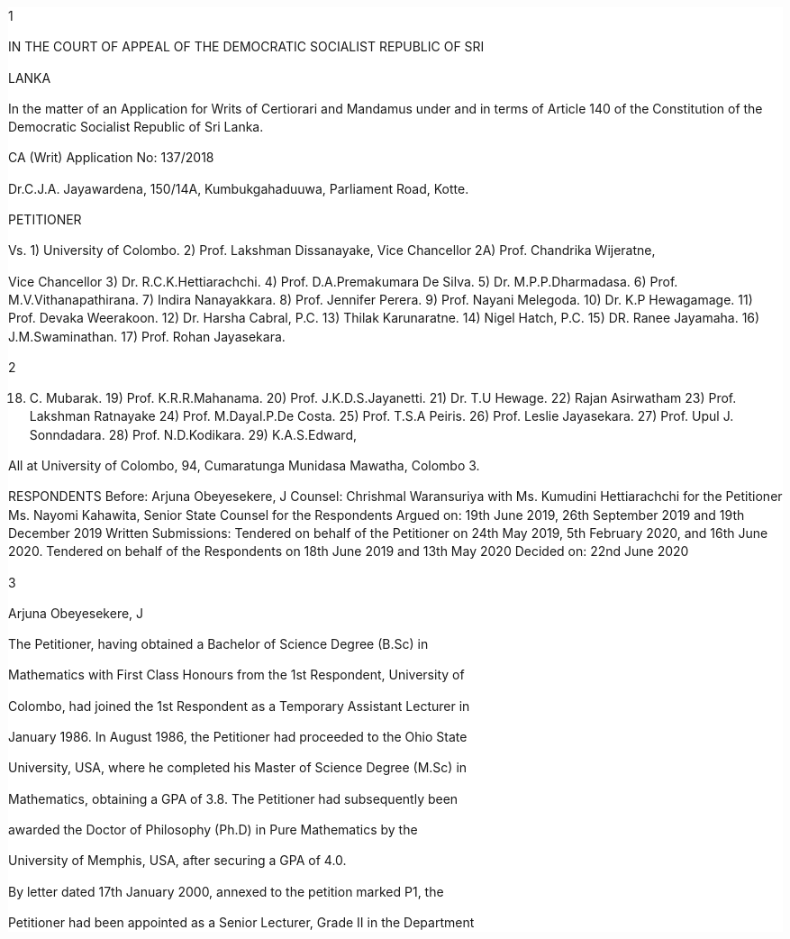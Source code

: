 1

IN THE COURT OF APPEAL OF THE DEMOCRATIC SOCIALIST REPUBLIC OF SRI

LANKA

In the matter of an Application for Writs of Certiorari and Mandamus under and in terms of Article 140 of the Constitution of the Democratic Socialist Republic of Sri Lanka.

CA (Writ) Application No: 137/2018

Dr.C.J.A. Jayawardena, 150/14A, Kumbukgahaduuwa, Parliament Road, Kotte.

PETITIONER

Vs. 1) University of Colombo. 2) Prof. Lakshman Dissanayake, Vice Chancellor 2A) Prof. Chandrika Wijeratne,

Vice Chancellor 3) Dr. R.C.K.Hettiarachchi. 4) Prof. D.A.Premakumara De Silva. 5) Dr. M.P.P.Dharmadasa. 6) Prof. M.V.Vithanapathirana. 7) Indira Nanayakkara. 8) Prof. Jennifer Perera. 9) Prof. Nayani Melegoda. 10) Dr. K.P Hewagamage. 11) Prof. Devaka Weerakoon. 12) Dr. Harsha Cabral, P.C. 13) Thilak Karunaratne. 14) Nigel Hatch, P.C. 15) DR. Ranee Jayamaha. 16) J.M.Swaminathan. 17) Prof. Rohan Jayasekara.

2

18) C. Mubarak. 19) Prof. K.R.R.Mahanama. 20) Prof. J.K.D.S.Jayanetti. 21) Dr. T.U Hewage. 22) Rajan Asirwatham 23) Prof. Lakshman Ratnayake 24) Prof. M.Dayal.P.De Costa. 25) Prof. T.S.A Peiris. 26) Prof. Leslie Jayasekara. 27) Prof. Upul J. Sonndadara. 28) Prof. N.D.Kodikara. 29) K.A.S.Edward,

All at University of Colombo, 94, Cumaratunga Munidasa Mawatha, Colombo 3.

RESPONDENTS Before: Arjuna Obeyesekere, J Counsel: Chrishmal Waransuriya with Ms. Kumudini Hettiarachchi for the Petitioner Ms. Nayomi Kahawita, Senior State Counsel for the Respondents Argued on: 19th June 2019, 26th September 2019 and 19th December 2019 Written Submissions: Tendered on behalf of the Petitioner on 24th May 2019, 5th February 2020, and 16th June 2020. Tendered on behalf of the Respondents on 18th June 2019 and 13th May 2020 Decided on: 22nd June 2020

3

Arjuna Obeyesekere, J

The Petitioner, having obtained a Bachelor of Science Degree (B.Sc) in

Mathematics with First Class Honours from the 1st Respondent, University of

Colombo, had joined the 1st Respondent as a Temporary Assistant Lecturer in

January 1986. In August 1986, the Petitioner had proceeded to the Ohio State

University, USA, where he completed his Master of Science Degree (M.Sc) in

Mathematics, obtaining a GPA of 3.8. The Petitioner had subsequently been

awarded the Doctor of Philosophy (Ph.D) in Pure Mathematics by the

University of Memphis, USA, after securing a GPA of 4.0.

By letter dated 17th January 2000, annexed to the petition marked P1, the

Petitioner had been appointed as a Senior Lecturer, Grade II in the Department
